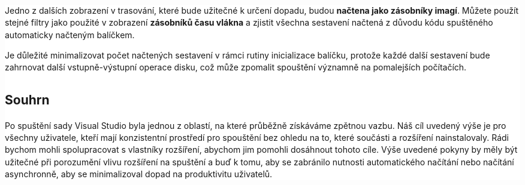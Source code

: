 Jedno z dalších zobrazení v trasování, které bude užitečné k určení dopadu, budou **načtena jako zásobníky imagí**. Můžete použít stejné filtry jako použité v zobrazení **zásobníků času vlákna** a zjistit všechna sestavení načtená z důvodu kódu spuštěného automaticky načteným balíčkem.

Je důležité minimalizovat počet načtených sestavení v rámci rutiny inicializace balíčku, protože každé další sestavení bude zahrnovat další vstupně-výstupní operace disku, což může zpomalit spouštění významně na pomalejších počítačích.

## <a name="summary"></a>Souhrn

Po spuštění sady Visual Studio byla jednou z oblastí, na které průběžně získáváme zpětnou vazbu. Náš cíl uvedený výše je pro všechny uživatele, kteří mají konzistentní prostředí pro spouštění bez ohledu na to, které součásti a rozšíření nainstalovaly. Rádi bychom mohli spolupracovat s vlastníky rozšíření, abychom jim pomohli dosáhnout tohoto cíle. Výše uvedené pokyny by měly být užitečné při porozumění vlivu rozšíření na spuštění a buď k tomu, aby se zabránilo nutnosti automatického načítání nebo načítání asynchronně, aby se minimalizoval dopad na produktivitu uživatelů.
